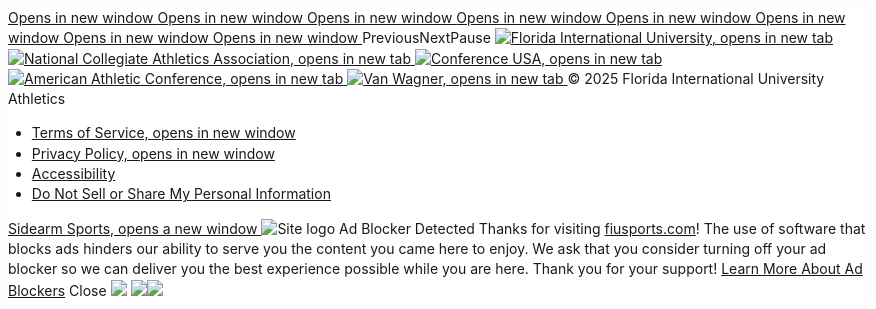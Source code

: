 [ Opens in new window ](https://fiusports.com/common/controls/adhandler.aspx?ad_id=24&target=https://ucumiami.org "UCUFooter")
[ Opens in new window ](https://fiusports.com/common/controls/adhandler.aspx?ad_id=25&target=https://baptisthealth.net "Baptist Health Footer")
[ Opens in new window ](https://fiusports.com/common/controls/adhandler.aspx?ad_id=26&target=https://www.nicklauschildrens.org/home "Nicklaus Footer")
[ Opens in new window ](https://fiusports.com/common/controls/adhandler.aspx?ad_id=27&target=https://www.southdadekia.com "South Dade Kia Footer")
[ Opens in new window ](https://fiusports.com/common/controls/adhandler.aspx?ad_id=23&target=https://www.ksdt-cpa.com "KSDTFooter")
[ Opens in new window ](https://fiusports.com/common/controls/adhandler.aspx?ad_id=24&target=https://ucumiami.org "UCUFooter")
[ Opens in new window ](https://fiusports.com/common/controls/adhandler.aspx?ad_id=25&target=https://baptisthealth.net "Baptist Health Footer")
[ Opens in new window ](https://fiusports.com/common/controls/adhandler.aspx?ad_id=26&target=https://www.nicklauschildrens.org/home "Nicklaus Footer")
PreviousNextPause
[ ![Florida International University, opens in new tab](https://dxbhsrqyrr690.cloudfront.net/sidearm.nextgen.sites/fiu.sidearmsports.com/images/responsive_2024/footer_logo_edu.svg) ](https://www.fiu.edu/) [ ![National Collegiate Athletics Association, opens in new tab](https://dxbhsrqyrr690.cloudfront.net/sidearm.nextgen.sites/fiu.sidearmsports.com/images/responsive_2024/footer_logo_conf_ncaa.png) ](https://www.ncaa.org/) [ ![Conference USA, opens in new tab](https://dxbhsrqyrr690.cloudfront.net/sidearm.nextgen.sites/fiu.sidearmsports.com/images/responsive_2024/logo_footer_conf_cusa.svg) ](http://conferenceusa.com/) [ ![American Athletic Conference, opens in new tab](https://dxbhsrqyrr690.cloudfront.net/sidearm.nextgen.sites/fiu.sidearmsports.com/images/responsive_2024/footer_logo_conf_american.svg) ](https://theamerican.org/) [ ![Van Wagner, opens in new tab](https://dxbhsrqyrr690.cloudfront.net/sidearm.nextgen.sites/fiu.sidearmsports.com/images/responsive_2024/footer_logo_van-wagner.svg) ](http://www.vanwagner.com/)
© 2025 Florida International University Athletics
  * [Terms of Service, opens in new window](http://sidearmsports.com/terms-of-service)
  * [Privacy Policy, opens in new window](http://sidearmsports.com/privacypolicy)
  * [Accessibility](https://sidearmsports.com/accessibility-statement)
  * [Do Not Sell or Share My Personal Information](https://fiusports.com/calendar)


[ Sidearm Sports, opens a new window ](https://www.sidearmsports.com)
![Site logo](https://fiusports.com/images/logos/site/site.png?width=48)
Ad Blocker Detected
Thanks for visiting [fiusports.com](https://fiusports.com/calendar)!
The use of software that blocks ads hinders our ability to serve you the content you came here to enjoy.
We ask that you consider turning off your ad blocker so we can deliver you the best experience possible while you are here.
Thank you for your support!
[Learn More About Ad Blockers](http://www.sidearmsports.com/blockers)
Close
![](https://adservice.google.com/ddm/fls/z/dc_pre=CKiMyqnYoI0DFbca0AQd0kIo2Q;src=8031022;type=count0;cat=sitev0;dc_lat=;dc_rdid=;tag_for_child_directed_treatment=;ord=1;num=2838001324164.1133)
![](https://insight.adsrvr.org/track/conv/?adv=3xwb5d7&ct=0:6dpl0mk&fmt=3)![](https://adservice.google.com/ddm/fls/z/dc_pre=CJOkyqnYoI0DFSYB0AQd3V4WxQ;src=8031022;type=counter;cat=sitev0;dc_lat=;dc_rdid=;tag_for_child_directed_treatment=;ord=1;num=4005478480224.154)
